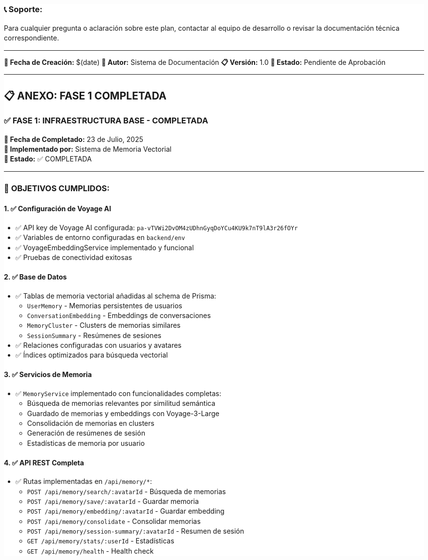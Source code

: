 ### **📞 Soporte:**
Para cualquier pregunta o aclaración sobre este plan, contactar al equipo de desarrollo o revisar la documentación técnica correspondiente.

---

**📅 Fecha de Creación:** $(date)
**👤 Autor:** Sistema de Documentación
**📋 Versión:** 1.0
**🎯 Estado:** Pendiente de Aprobación 

---

## 📋 **ANEXO: FASE 1 COMPLETADA**

### ✅ **FASE 1: INFRAESTRUCTURA BASE - COMPLETADA**

**📅 Fecha de Completado:** 23 de Julio, 2025  
**👤 Implementado por:** Sistema de Memoria Vectorial  
**🎯 Estado:** ✅ COMPLETADA

---

### 🎯 **OBJETIVOS CUMPLIDOS:**

#### **1. ✅ Configuración de Voyage AI**
- ✅ API key de Voyage AI configurada: `pa-vTVWi2DvOM4zUDhnGyqDoYCu4KU9k7nT9lA3r26fOYr`
- ✅ Variables de entorno configuradas en `backend/env`
- ✅ VoyageEmbeddingService implementado y funcional
- ✅ Pruebas de conectividad exitosas

#### **2. ✅ Base de Datos**
- ✅ Tablas de memoria vectorial añadidas al schema de Prisma:
  - `UserMemory` - Memorias persistentes de usuarios
  - `ConversationEmbedding` - Embeddings de conversaciones
  - `MemoryCluster` - Clusters de memorias similares
  - `SessionSummary` - Resúmenes de sesiones
- ✅ Relaciones configuradas con usuarios y avatares
- ✅ Índices optimizados para búsqueda vectorial

#### **3. ✅ Servicios de Memoria**
- ✅ `MemoryService` implementado con funcionalidades completas:
  - Búsqueda de memorias relevantes por similitud semántica
  - Guardado de memorias y embeddings con Voyage-3-Large
  - Consolidación de memorias en clusters
  - Generación de resúmenes de sesión
  - Estadísticas de memoria por usuario

#### **4. ✅ API REST Completa**
- ✅ Rutas implementadas en `/api/memory/*`:
  - `POST /api/memory/search/:avatarId` - Búsqueda de memorias
  - `POST /api/memory/save/:avatarId` - Guardar memoria
  - `POST /api/memory/embedding/:avatarId` - Guardar embedding
  - `POST /api/memory/consolidate` - Consolidar memorias
  - `POST /api/memory/session-summary/:avatarId` - Resumen de sesión
  - `GET /api/memory/stats/:userId` - Estadísticas
  - `GET /api/memory/health` - Health check
